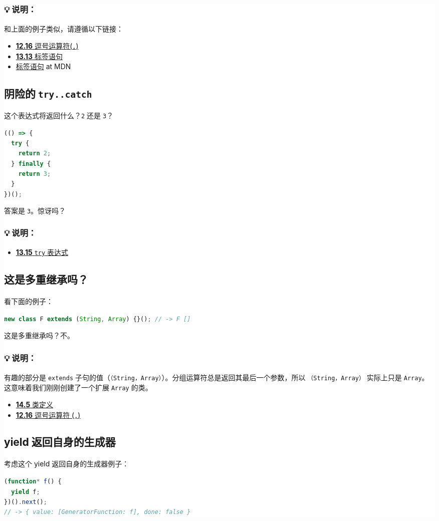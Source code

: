### 💡 说明：

和上面的例子类似，请遵循以下链接：

- [**12.16** 逗号运算符(`,`)](https://www.ecma-international.org/ecma-262/#sec-comma-operator)
- [**13.13** 标签语句](https://tc39.github.io/ecma262/#sec-labelled-statements)
- [标签语句](https://developer.mozilla.org/en-US/docs/Web/JavaScript/Reference/Statements/label) at MDN

## 阴险的 `try..catch`

这个表达式将返回什么？`2` 还是 `3`？

```js
(() => {
  try {
    return 2;
  } finally {
    return 3;
  }
})();
```

答案是 `3`。惊讶吗？

### 💡 说明：

- [**13.15** `try` 表达式](https://www.ecma-international.org/ecma-262/#sec-try-statement)

## 这是多重继承吗？

看下面的例子：

```js
new class F extends (String, Array) {}(); // -> F []
```

这是多重继承吗？不。

### 💡 说明：

有趣的部分是 `extends` 子句的值（`（String，Array）`）。分组运算符总是返回其最后一个参数，所以 `（String，Array）` 实际上只是 `Array`。 这意味着我们刚刚创建了一个扩展 `Array` 的类。

- [**14.5** 类定义 ](https://www.ecma-international.org/ecma-262/#sec-class-definitions)
- [**12.16** 逗号运算符 (`,`)](https://www.ecma-international.org/ecma-262/#sec-comma-operator)

## yield 返回自身的生成器

考虑这个 yield 返回自身的生成器例子：

```js
(function* f() {
  yield f;
})().next();
// -> { value: [GeneratorFunction: f], done: false }
```


[tr-request]: https://github.com/denysdovhan/wtfjs/blob/master/CONTRIBUTING.md#translations
[license-url]: http://www.wtfpl.net
[license-image]: https://img.shields.io/badge/License-WTFPL%202.0-lightgrey.svg?style=flat-square
[npm-url]: https://npmjs.org/package/wtfjs
[npm-image]: https://img.shields.io/npm/v/wtfjs.svg?style=flat-square